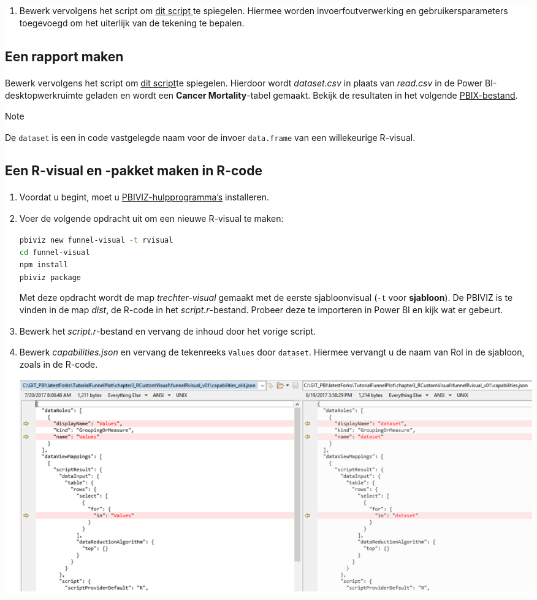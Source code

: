 1. Bewerk vervolgens het script om [dit script ](https://github.com/microsoft/PowerBI-visuals/raw/master/RVisualTutorial/TutorialFunnelPlot/chapter1_R/script_R_v1_01.r)te spiegelen. Hiermee worden invoerfoutverwerking en gebruikersparameters toegevoegd om het uiterlijk van de tekening te bepalen.

## <a name="build-a-report"></a>Een rapport maken

Bewerk vervolgens het script om [dit script](https://github.com/microsoft/PowerBI-visuals/raw/master/RVisualTutorial/TutorialFunnelPlot/chapter2_Rvisual/script_RV_v2_00.r)te spiegelen. Hierdoor wordt *dataset.csv* in plaats van *read.csv* in de Power BI-desktopwerkruimte geladen en wordt een **Cancer Mortality**-tabel gemaakt. Bekijk de resultaten in het volgende [PBIX-bestand](https://github.com/microsoft/PowerBI-visuals/raw/master/RVisualTutorial/TutorialFunnelPlot/chapter2_Rvisual/funnelPlot_Rvisual.pbix).

> [!NOTE]
> De `dataset` is een in code vastgelegde naam voor de invoer `data.frame` van een willekeurige R-visual. 

## <a name="create-an-r-powered-visual-and-package-in-r-code"></a>Een R-visual en -pakket maken in R-code

1. Voordat u begint, moet u [PBIVIZ-hulpprogramma’s](./environment-setup.md#install-pbiviz) installeren.

1. Voer de volgende opdracht uit om een nieuwe R-visual te maken:

   ```bash
   pbiviz new funnel-visual -t rvisual
   cd funnel-visual
   npm install 
   pbiviz package
   ```

   Met deze opdracht wordt de map *trechter-visual* gemaakt met de eerste sjabloonvisual (`-t` voor **sjabloon**). De PBIVIZ is te vinden in de map *dist*, de R-code in het *script.r*-bestand. Probeer deze te importeren in Power BI en kijk wat er gebeurt.

1. Bewerk het *script.r*-bestand en vervang de inhoud door het vorige script.

1. Bewerk *capabilities.json* en vervang de tekenreeks `Values` door `dataset`. Hiermee vervangt u de naam van Rol in de sjabloon, zoals in de R-code.

   ![Schermopname van een diff-vergelijking van de wijziging in het JSON-bestand.](./samples/funnel-plot/chapter-3/funnel-r-visual-v01/capabilities-changes.PNG)
